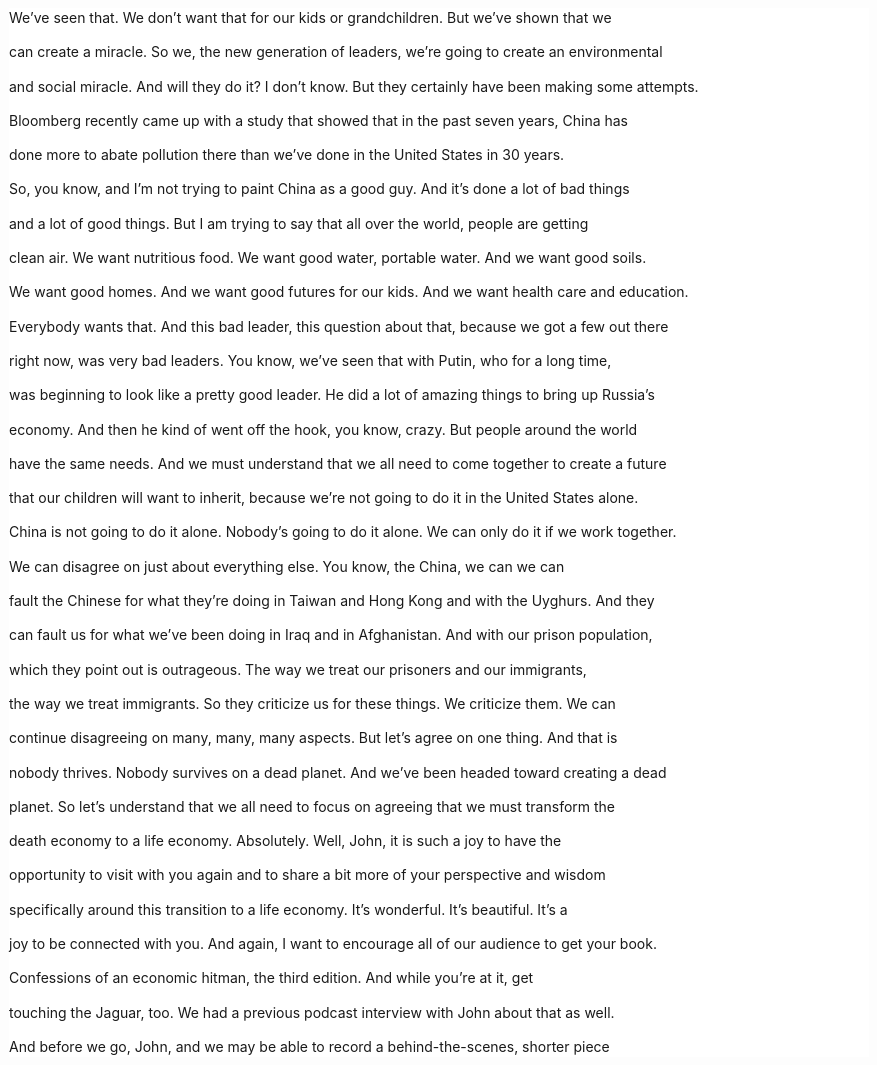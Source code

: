 We’ve seen that. We don’t want that for our kids or grandchildren. But we’ve shown that we

can create a miracle. So we, the new generation of leaders, we’re going to create an environmental

and social miracle. And will they do it? I don’t know. But they certainly have been making some attempts.

Bloomberg recently came up with a study that showed that in the past seven years, China has

done more to abate pollution there than we’ve done in the United States in 30 years.

So, you know, and I’m not trying to paint China as a good guy. And it’s done a lot of bad things

and a lot of good things. But I am trying to say that all over the world, people are getting

clean air. We want nutritious food. We want good water, portable water. And we want good soils.

We want good homes. And we want good futures for our kids. And we want health care and education.

Everybody wants that. And this bad leader, this question about that, because we got a few out there

right now, was very bad leaders. You know, we’ve seen that with Putin, who for a long time,

was beginning to look like a pretty good leader. He did a lot of amazing things to bring up Russia’s

economy. And then he kind of went off the hook, you know, crazy. But people around the world

have the same needs. And we must understand that we all need to come together to create a future

that our children will want to inherit, because we’re not going to do it in the United States alone.

China is not going to do it alone. Nobody’s going to do it alone. We can only do it if we work together.

We can disagree on just about everything else. You know, the China, we can we can

fault the Chinese for what they’re doing in Taiwan and Hong Kong and with the Uyghurs. And they

can fault us for what we’ve been doing in Iraq and in Afghanistan. And with our prison population,

which they point out is outrageous. The way we treat our prisoners and our immigrants,

the way we treat immigrants. So they criticize us for these things. We criticize them. We can

continue disagreeing on many, many, many aspects. But let’s agree on one thing. And that is

nobody thrives. Nobody survives on a dead planet. And we’ve been headed toward creating a dead

planet. So let’s understand that we all need to focus on agreeing that we must transform the

death economy to a life economy. Absolutely. Well, John, it is such a joy to have the

opportunity to visit with you again and to share a bit more of your perspective and wisdom

specifically around this transition to a life economy. It’s wonderful. It’s beautiful. It’s a

joy to be connected with you. And again, I want to encourage all of our audience to get your book.

Confessions of an economic hitman, the third edition. And while you’re at it, get

touching the Jaguar, too. We had a previous podcast interview with John about that as well.

And before we go, John, and we may be able to record a behind-the-scenes, shorter piece
